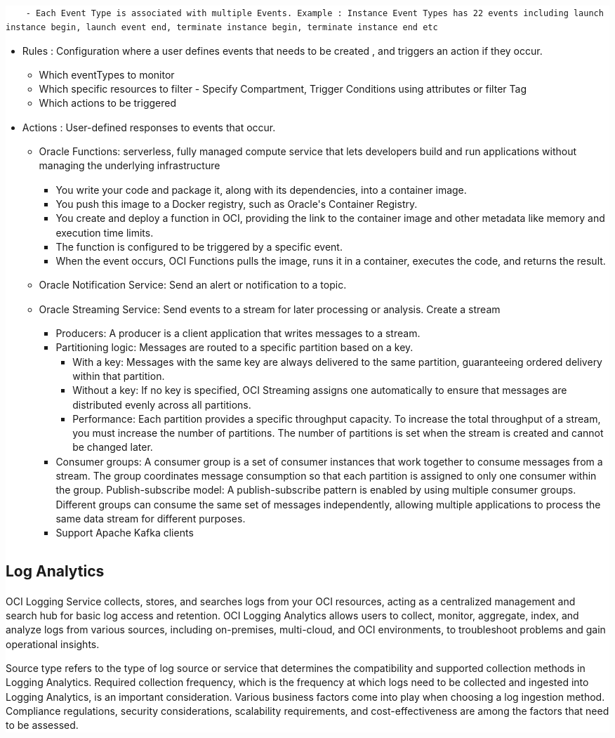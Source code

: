         - Each Event Type is associated with multiple Events. Example : Instance Event Types has 22 events including launch instance begin, launch event end, terminate instance begin, terminate instance end etc

- Rules : Configuration where a user defines events that needs to be created , and triggers an action if they occur.
    - Which eventTypes to monitor
    - Which specific resources to filter  - Specify Compartment, Trigger Conditions using attributes or filter Tag
    - Which actions to be triggered


- Actions : User-defined responses to events that occur.
    - Oracle Functions:  serverless, fully managed compute service that lets developers build and run applications without managing the underlying infrastructure
        - You write your code and package it, along with its dependencies, into a container image. 
        - You push this image to a Docker registry, such as Oracle's Container Registry. 
        - You create and deploy a function in OCI, providing the link to the container image and other metadata like memory and execution time limits. 
        - The function is configured to be triggered by a specific event. 
        - When the event occurs, OCI Functions pulls the image, runs it in a container, executes the code, and returns the result. 

    - Oracle Notification Service: Send an alert or notification to a topic. 

    - Oracle Streaming Service: Send events to a stream for later processing or analysis. Create a stream 
        - Producers: A producer is a client application that writes messages to a stream.
        - Partitioning logic: Messages are routed to a specific partition based on a key.
            - With a key: Messages with the same key are always delivered to the same partition, guaranteeing ordered delivery within that partition.
            - Without a key: If no key is specified, OCI Streaming assigns one automatically to ensure that messages are distributed evenly across all partitions.
            - Performance: Each partition provides a specific throughput capacity. To increase the total throughput of a stream, you must increase the number of partitions. The number of partitions is set when the stream is created and cannot be changed later. 
        - Consumer groups: A consumer group is a set of consumer instances that work together to consume messages from a stream. The group coordinates message consumption so that each partition is assigned to only one consumer within the group.
        Publish-subscribe model: A publish-subscribe pattern is enabled by using multiple consumer groups. Different groups can consume the same set of messages independently, allowing multiple applications to process the same data stream for different purposes. 
        - Support Apache Kafka clients

## Log Analytics 

OCI Logging Service collects, stores, and searches logs from your OCI resources, acting as a centralized management and search hub for basic log access and retention. OCI Logging Analytics allows users to collect, monitor, aggregate, index, and analyze logs from various sources, including on-premises, multi-cloud, and OCI environments, to troubleshoot problems and gain operational insights.

Source type refers to the type of log source or service that determines the compatibility and supported collection methods in Logging Analytics. Required collection frequency, which is the frequency at which logs need to be collected and ingested into Logging Analytics, is an important consideration. Various business factors come into play when choosing a log ingestion method. Compliance regulations, security considerations, scalability requirements, and cost-effectiveness are among the factors that need to be assessed.
